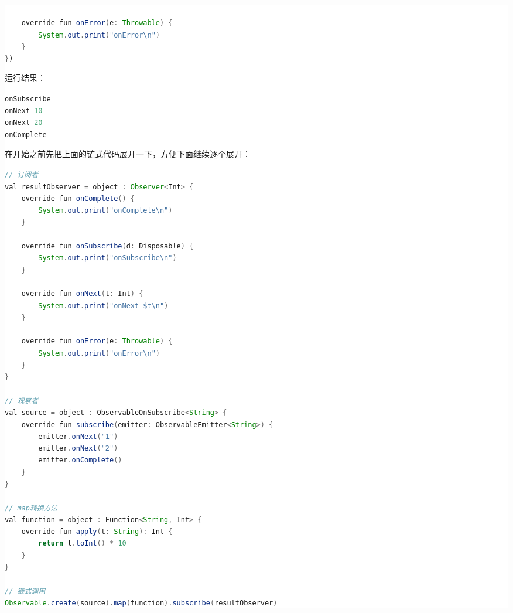 ```java

    override fun onError(e: Throwable) {
        System.out.print("onError\n")
    }
})
```

运行结果：

```java
onSubscribe
onNext 10
onNext 20
onComplete
```

在开始之前先把上面的链式代码展开一下，方便下面继续逐个展开：

```java
// 订阅者
val resultObserver = object : Observer<Int> {
    override fun onComplete() {
        System.out.print("onComplete\n")
    }

    override fun onSubscribe(d: Disposable) {
        System.out.print("onSubscribe\n")
    }

    override fun onNext(t: Int) {
        System.out.print("onNext $t\n")
    }

    override fun onError(e: Throwable) {
        System.out.print("onError\n")
    }
}

// 观察者
val source = object : ObservableOnSubscribe<String> {
    override fun subscribe(emitter: ObservableEmitter<String>) {
        emitter.onNext("1")
        emitter.onNext("2")
        emitter.onComplete()
    }
}

// map转换方法
val function = object : Function<String, Int> {
    override fun apply(t: String): Int {
        return t.toInt() * 10
    }
}

// 链式调用
Observable.create(source).map(function).subscribe(resultObserver)
```
